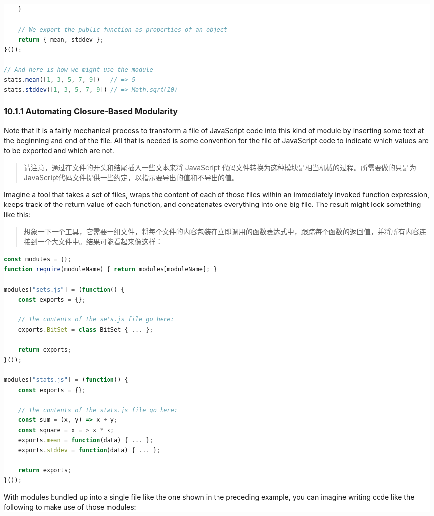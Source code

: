 ```js
    }

    // We export the public function as properties of an object
    return { mean, stddev };
}());

// And here is how we might use the module
stats.mean([1, 3, 5, 7, 9])   // => 5
stats.stddev([1, 3, 5, 7, 9]) // => Math.sqrt(10)
```
### 10.1.1 Automating Closure-Based Modularity
Note that it is a fairly mechanical process to transform a file of JavaScript code into this kind of module by inserting some text at the beginning and end of the file. All that is needed is some convention for the file of JavaScript code to indicate which values are to be exported and which are not.

> 请注意，通过在文件的开头和结尾插入一些文本来将 JavaScript 代码文件转换为这种模块是相当机械的过程。所需要做的只是为JavaScript代码文件提供一些约定，以指示要导出的值和不导出的值。

Imagine a tool that takes a set of files, wraps the content of each of those files within an immediately invoked function expression, keeps track of the return value of each function, and concatenates everything into one big file. The result might look something like this:

> 想象一下一个工具，它需要一组文件，将每个文件的内容包装在立即调用的函数表达式中，跟踪每个函数的返回值，并将所有内容连接到一个大文件中。结果可能看起来像这样：

```js
const modules = {};
function require(moduleName) { return modules[moduleName]; }

modules["sets.js"] = (function() {
    const exports = {};

    // The contents of the sets.js file go here:
    exports.BitSet = class BitSet { ... };

    return exports;
}());

modules["stats.js"] = (function() {
    const exports = {};

    // The contents of the stats.js file go here:
    const sum = (x, y) => x + y;
    const square = x = > x * x;
    exports.mean = function(data) { ... };
    exports.stddev = function(data) { ... };

    return exports;
}());
```
With modules bundled up into a single file like the one shown in the preceding example, you can imagine writing code like the following to make use of those modules:
